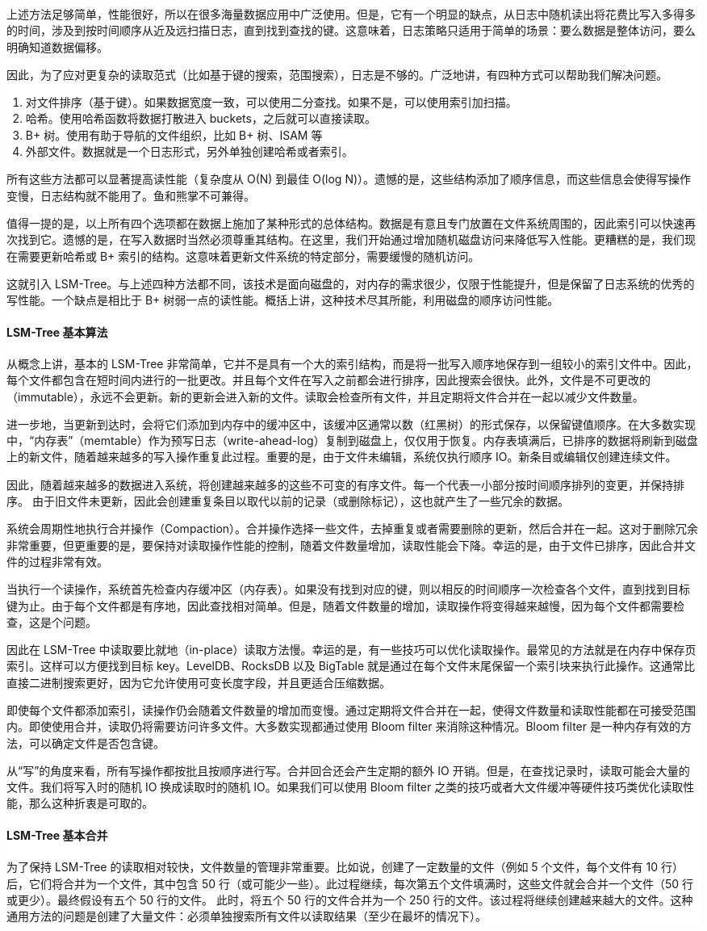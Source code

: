 上述方法足够简单，性能很好，所以在很多海量数据应用中广泛使用。但是，它有一个明显的缺点，从日志中随机读出将花费比写入多得多的时间，涉及到按时间顺序从近及远扫描日志，直到找到查找的键。这意味着，日志策略只适用于简单的场景：要么数据是整体访问，要么明确知道数据偏移。

因此，为了应对更复杂的读取范式（比如基于键的搜索，范围搜索），日志是不够的。广泛地讲，有四种方式可以帮助我们解决问题。
1. 对文件排序（基于键）。如果数据宽度一致，可以使用二分查找。如果不是，可以使用索引加扫描。
2. 哈希。使用哈希函数将数据打散进入 buckets，之后就可以直接读取。
3. B+ 树。使用有助于导航的文件组织，比如 B+ 树、ISAM 等
4. 外部文件。数据就是一个日志形式，另外单独创建哈希或者索引。

所有这些方法都可以显著提高读性能（复杂度从 O(N) 到最佳 O(log N)）。遗憾的是，这些结构添加了顺序信息，而这些信息会使得写操作变慢，日志结构就不能用了。鱼和熊掌不可兼得。

值得一提的是，以上所有四个选项都在数据上施加了某种形式的总体结构。数据是有意且专门放置在文件系统周围的，因此索引可以快速再次找到它。遗憾的是，在写入数据时当然必须尊重其结构。在这里，我们开始通过增加随机磁盘访问来降低写入性能。更糟糕的是，我们现在需要更新哈希或 B+ 索引的结构。这意味着更新文件系统的特定部分，需要缓慢的随机访问。

这就引入 LSM-Tree。与上述四种方法都不同，该技术是面向磁盘的，对内存的需求很少，仅限于性能提升，但是保留了日志系统的优秀的写性能。一个缺点是相比于 B+ 树弱一点的读性能。概括上讲，这种技术尽其所能，利用磁盘的顺序访问性能。

#### LSM-Tree 基本算法
从概念上讲，基本的 LSM-Tree 非常简单，它并不是具有一个大的索引结构，而是将一批写入顺序地保存到一组较小的索引文件中。因此，每个文件都包含在短时间内进行的一批更改。并且每个文件在写入之前都会进行排序，因此搜索会很快。此外，文件是不可更改的（immutable），永远不会更新。新的更新会进入新的文件。读取会检查所有文件，并且定期将文件合并在一起以减少文件数量。

进一步地，当更新到达时，会将它们添加到内存中的缓冲区中，该缓冲区通常以数（红黑树）的形式保存，以保留键值顺序。在大多数实现中，“内存表”（memtable）作为预写日志（write-ahead-log）复制到磁盘上，仅仅用于恢复。内存表填满后，已排序的数据将刷新到磁盘上的新文件，随着越来越多的写入操作重复此过程。重要的是，由于文件未编辑，系统仅执行顺序 IO。新条目或编辑仅创建连续文件。

因此，随着越来越多的数据进入系统，将创建越来越多的这些不可变的有序文件。每一个代表一小部分按时间顺序排列的变更，并保持排序。
由于旧文件未更新，因此会创建重复条目以取代以前的记录（或删除标记），这也就产生了一些冗余的数据。

系统会周期性地执行合并操作（Compaction）。合并操作选择一些文件，去掉重复或者需要删除的更新，然后合并在一起。这对于删除冗余非常重要，但更重要的是，要保持对读取操作性能的控制，随着文件数量增加，读取性能会下降。幸运的是，由于文件已排序，因此合并文件的过程非常有效。

当执行一个读操作，系统首先检查内存缓冲区（内存表）。如果没有找到对应的键，则以相反的时间顺序一次检查各个文件，直到找到目标键为止。由于每个文件都是有序地，因此查找相对简单。但是，随着文件数量的增加，读取操作将变得越来越慢，因为每个文件都需要检查，这是个问题。

因此在 LSM-Tree 中读取要比就地（in-place）读取方法慢。幸运的是，有一些技巧可以优化读取操作。最常见的方法就是在内存中保存页索引。这样可以方便找到目标 key。LevelDB、RocksDB 以及 BigTable 就是通过在每个文件末尾保留一个索引块来执行此操作。这通常比直接二进制搜索更好，因为它允许使用可变长度字段，并且更适合压缩数据。

即使每个文件都添加索引，读操作仍会随着文件数量的增加而变慢。通过定期将文件合并在一起，使得文件数量和读取性能都在可接受范围内。即使使用合并，读取仍将需要访问许多文件。大多数实现都通过使用 Bloom filter 来消除这种情况。Bloom filter 是一种内存有效的方法，可以确定文件是否包含键。

从“写”的角度来看，所有写操作都按批且按顺序进行写。合并回合还会产生定期的额外 IO 开销。但是，在查找记录时，读取可能会大量的文件。我们将写入时的随机 IO 换成读取时的随机 IO。如果我们可以使用 Bloom filter 之类的技巧或者大文件缓冲等硬件技巧类优化读取性能，那么这种折衷是可取的。

#### LSM-Tree 基本合并
为了保持 LSM-Tree 的读取相对较快，文件数量的管理非常重要。比如说，创建了一定数量的文件（例如 5 个文件，每个文件有 10 行）后，它们将合并为一个文件，其中包含 50 行（或可能少一些）。此过程继续，每次第五个文件填满时，这些文件就会合并一个文件（50 行或更少）。最终假设有五个 50 行的文件。 此时，将五个 50 行的文件合并为一个 250 行的文件。该过程将继续创建越来越大的文件。这种通用方法的问题是创建了大量文件：必须单独搜索所有文件以读取结果（至少在最坏的情况下）。
